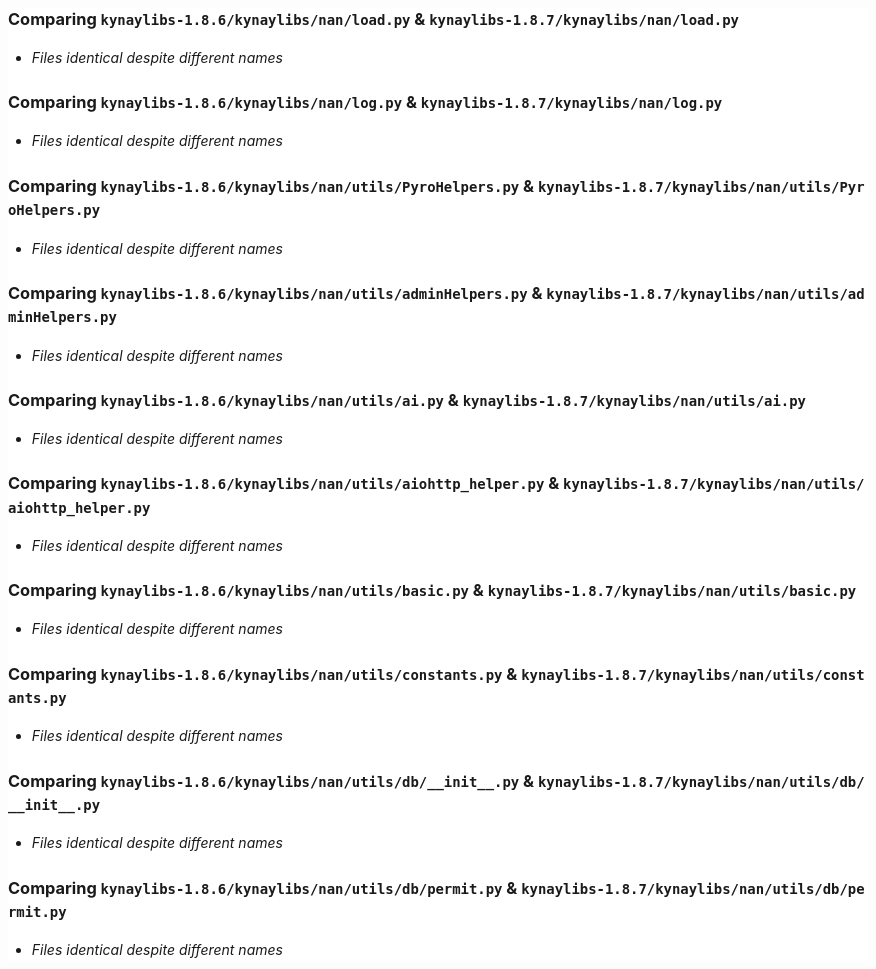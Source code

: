 ### Comparing `kynaylibs-1.8.6/kynaylibs/nan/load.py` & `kynaylibs-1.8.7/kynaylibs/nan/load.py`

 * *Files identical despite different names*

### Comparing `kynaylibs-1.8.6/kynaylibs/nan/log.py` & `kynaylibs-1.8.7/kynaylibs/nan/log.py`

 * *Files identical despite different names*

### Comparing `kynaylibs-1.8.6/kynaylibs/nan/utils/PyroHelpers.py` & `kynaylibs-1.8.7/kynaylibs/nan/utils/PyroHelpers.py`

 * *Files identical despite different names*

### Comparing `kynaylibs-1.8.6/kynaylibs/nan/utils/adminHelpers.py` & `kynaylibs-1.8.7/kynaylibs/nan/utils/adminHelpers.py`

 * *Files identical despite different names*

### Comparing `kynaylibs-1.8.6/kynaylibs/nan/utils/ai.py` & `kynaylibs-1.8.7/kynaylibs/nan/utils/ai.py`

 * *Files identical despite different names*

### Comparing `kynaylibs-1.8.6/kynaylibs/nan/utils/aiohttp_helper.py` & `kynaylibs-1.8.7/kynaylibs/nan/utils/aiohttp_helper.py`

 * *Files identical despite different names*

### Comparing `kynaylibs-1.8.6/kynaylibs/nan/utils/basic.py` & `kynaylibs-1.8.7/kynaylibs/nan/utils/basic.py`

 * *Files identical despite different names*

### Comparing `kynaylibs-1.8.6/kynaylibs/nan/utils/constants.py` & `kynaylibs-1.8.7/kynaylibs/nan/utils/constants.py`

 * *Files identical despite different names*

### Comparing `kynaylibs-1.8.6/kynaylibs/nan/utils/db/__init__.py` & `kynaylibs-1.8.7/kynaylibs/nan/utils/db/__init__.py`

 * *Files identical despite different names*

### Comparing `kynaylibs-1.8.6/kynaylibs/nan/utils/db/permit.py` & `kynaylibs-1.8.7/kynaylibs/nan/utils/db/permit.py`

 * *Files identical despite different names*
